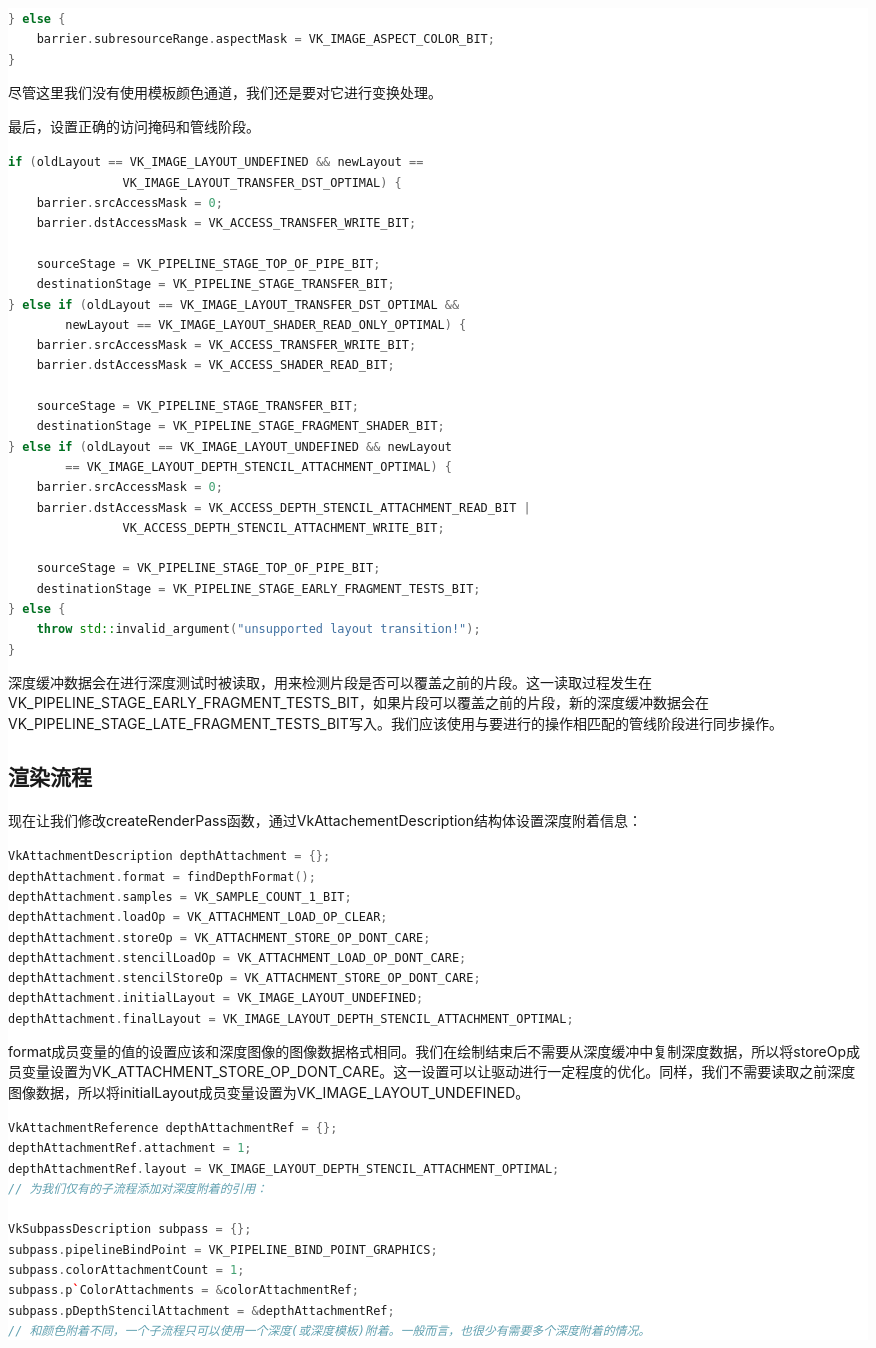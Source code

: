 ```c++
} else {
	barrier.subresourceRange.aspectMask = VK_IMAGE_ASPECT_COLOR_BIT;
}
```
尽管这里我们没有使用模板颜色通道，我们还是要对它进行变换处理。

最后，设置正确的访问掩码和管线阶段。
```c++
if (oldLayout == VK_IMAGE_LAYOUT_UNDEFINED && newLayout ==
				VK_IMAGE_LAYOUT_TRANSFER_DST_OPTIMAL) {
	barrier.srcAccessMask = 0;
	barrier.dstAccessMask = VK_ACCESS_TRANSFER_WRITE_BIT;

	sourceStage = VK_PIPELINE_STAGE_TOP_OF_PIPE_BIT;
	destinationStage = VK_PIPELINE_STAGE_TRANSFER_BIT;
} else if (oldLayout == VK_IMAGE_LAYOUT_TRANSFER_DST_OPTIMAL &&
		newLayout == VK_IMAGE_LAYOUT_SHADER_READ_ONLY_OPTIMAL) {
	barrier.srcAccessMask = VK_ACCESS_TRANSFER_WRITE_BIT;
	barrier.dstAccessMask = VK_ACCESS_SHADER_READ_BIT;

	sourceStage = VK_PIPELINE_STAGE_TRANSFER_BIT;
	destinationStage = VK_PIPELINE_STAGE_FRAGMENT_SHADER_BIT;
} else if (oldLayout == VK_IMAGE_LAYOUT_UNDEFINED && newLayout
		== VK_IMAGE_LAYOUT_DEPTH_STENCIL_ATTACHMENT_OPTIMAL) {
	barrier.srcAccessMask = 0;
	barrier.dstAccessMask = VK_ACCESS_DEPTH_STENCIL_ATTACHMENT_READ_BIT |
				VK_ACCESS_DEPTH_STENCIL_ATTACHMENT_WRITE_BIT;

	sourceStage = VK_PIPELINE_STAGE_TOP_OF_PIPE_BIT;
	destinationStage = VK_PIPELINE_STAGE_EARLY_FRAGMENT_TESTS_BIT;
} else {
	throw std::invalid_argument("unsupported layout transition!");
}
```
深度缓冲数据会在进行深度测试时被读取，用来检测片段是否可以覆盖之前的片段。这一读取过程发生在VK_PIPELINE_STAGE_EARLY_FRAGMENT_TESTS_BIT，如果片段可以覆盖之前的片段，新的深度缓冲数据会在VK_PIPELINE_STAGE_LATE_FRAGMENT_TESTS_BIT写入。我们应该使用与要进行的操作相匹配的管线阶段进行同步操作。

## 渲染流程
现在让我们修改createRenderPass函数，通过VkAttachementDescription结构体设置深度附着信息：
```c++
VkAttachmentDescription depthAttachment = {};
depthAttachment.format = findDepthFormat();
depthAttachment.samples = VK_SAMPLE_COUNT_1_BIT;
depthAttachment.loadOp = VK_ATTACHMENT_LOAD_OP_CLEAR;
depthAttachment.storeOp = VK_ATTACHMENT_STORE_OP_DONT_CARE;
depthAttachment.stencilLoadOp = VK_ATTACHMENT_LOAD_OP_DONT_CARE;
depthAttachment.stencilStoreOp = VK_ATTACHMENT_STORE_OP_DONT_CARE;
depthAttachment.initialLayout = VK_IMAGE_LAYOUT_UNDEFINED;
depthAttachment.finalLayout = VK_IMAGE_LAYOUT_DEPTH_STENCIL_ATTACHMENT_OPTIMAL;
```
format成员变量的值的设置应该和深度图像的图像数据格式相同。我们在绘制结束后不需要从深度缓冲中复制深度数据，所以将storeOp成员变量设置为VK_ATTACHMENT_STORE_OP_DONT_CARE。这一设置可以让驱动进行一定程度的优化。同样，我们不需要读取之前深度图像数据，所以将initialLayout成员变量设置为VK_IMAGE_LAYOUT_UNDEFINED。
```c++
VkAttachmentReference depthAttachmentRef = {};
depthAttachmentRef.attachment = 1;
depthAttachmentRef.layout = VK_IMAGE_LAYOUT_DEPTH_STENCIL_ATTACHMENT_OPTIMAL;
// 为我们仅有的子流程添加对深度附着的引用：

VkSubpassDescription subpass = {};
subpass.pipelineBindPoint = VK_PIPELINE_BIND_POINT_GRAPHICS;
subpass.colorAttachmentCount = 1;
subpass.p`ColorAttachments = &colorAttachmentRef;
subpass.pDepthStencilAttachment = &depthAttachmentRef;
// 和颜色附着不同，一个子流程只可以使用一个深度(或深度模板)附着。一般而言，也很少有需要多个深度附着的情况。
```
